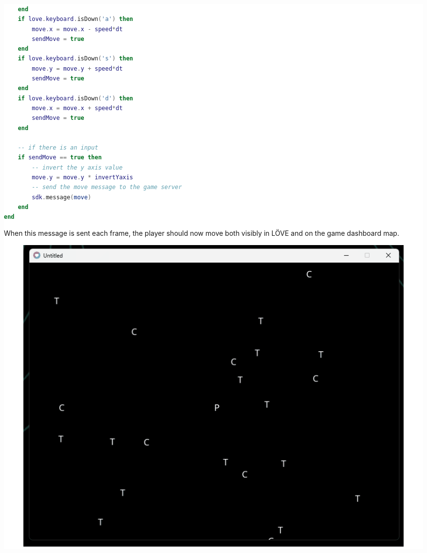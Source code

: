 ```lua
	end
	if love.keyboard.isDown('a') then               
		move.x = move.x - speed*dt
		sendMove = true
	end
	if love.keyboard.isDown('s') then               
		move.y = move.y + speed*dt
		sendMove = true
	end
	if love.keyboard.isDown('d') then               
		move.x = move.x + speed*dt
		sendMove = true
	end
	
	-- if there is an input
	if sendMove == true then
		-- invert the y axis value
		move.y = move.y * invertYaxis
		-- send the move message to the game server
		sdk.message(move) 
	end
end
```

When this message is sent each frame, the player should now move both visibly in LÖVE and on the game dashboard map.

<figure><img src="../.gitbook/assets/qs_love_player_move.gif" alt=""><figcaption></figcaption></figure>

